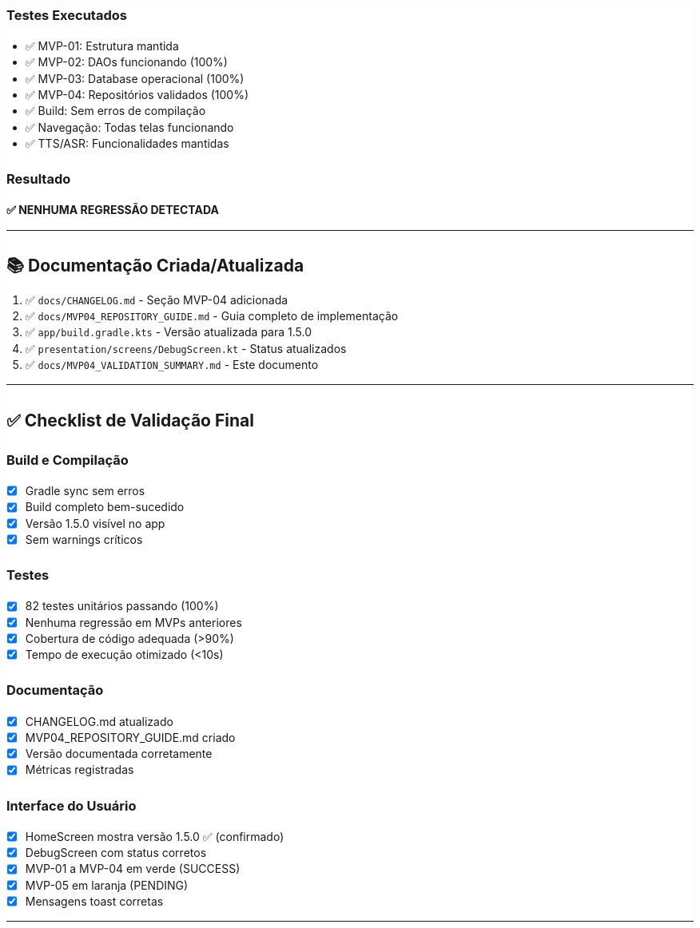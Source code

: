 ### Testes Executados
- ✅ MVP-01: Estrutura mantida
- ✅ MVP-02: DAOs funcionando (100%)
- ✅ MVP-03: Database operacional (100%)
- ✅ MVP-04: Repositórios validados (100%)
- ✅ Build: Sem erros de compilação
- ✅ Navegação: Todas telas funcionando
- ✅ TTS/ASR: Funcionalidades mantidas

### Resultado
**✅ NENHUMA REGRESSÃO DETECTADA**

---

## 📚 Documentação Criada/Atualizada

1. ✅ `docs/CHANGELOG.md` - Seção MVP-04 adicionada
2. ✅ `docs/MVP04_REPOSITORY_GUIDE.md` - Guia completo de implementação
3. ✅ `app/build.gradle.kts` - Versão atualizada para 1.5.0
4. ✅ `presentation/screens/DebugScreen.kt` - Status atualizados
5. ✅ `docs/MVP04_VALIDATION_SUMMARY.md` - Este documento

---

## ✅ Checklist de Validação Final

### Build e Compilação
- [x] Gradle sync sem erros
- [x] Build completo bem-sucedido
- [x] Versão 1.5.0 visível no app
- [x] Sem warnings críticos

### Testes
- [x] 82 testes unitários passando (100%)
- [x] Nenhuma regressão em MVPs anteriores
- [x] Cobertura de código adequada (>90%)
- [x] Tempo de execução otimizado (<10s)

### Documentação
- [x] CHANGELOG.md atualizado
- [x] MVP04_REPOSITORY_GUIDE.md criado
- [x] Versão documentada corretamente
- [x] Métricas registradas

### Interface do Usuário
- [x] HomeScreen mostra versão 1.5.0 ✅ (confirmado)
- [x] DebugScreen com status corretos
- [x] MVP-01 a MVP-04 em verde (SUCCESS)
- [x] MVP-05 em laranja (PENDING)
- [x] Mensagens toast corretas

---